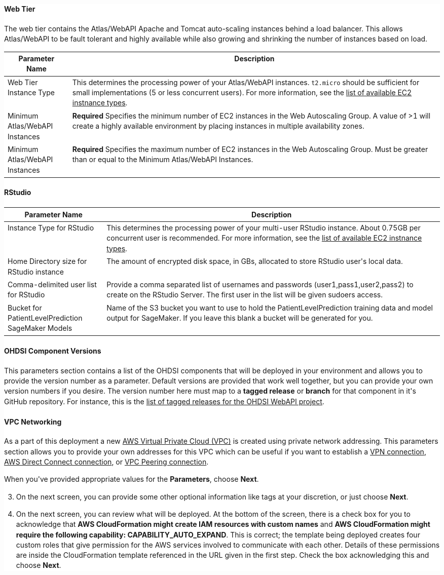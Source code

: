 #### Web Tier
The web tier contains the Atlas/WebAPI Apache and Tomcat auto-scaling instances behind a load balancer.  This allows Atlas/WebAPI to be fault tolerant and highly available while also growing and shrinking the number of instances based on load.

|Parameter Name| Description|
|--------------|------------|
| Web Tier Instance Type | This determines the processing power of your Atlas/WebAPI instances.  ```t2.micro``` should be sufficient for small implementations (5 or less concurrent users).  For more information, see the [list of available EC2 instnance types](https://aws.amazon.com/ec2/instance-types/). |
| Minimum Atlas/WebAPI Instances | **Required** Specifies the minimum number of EC2 instances in the Web Autoscaling Group. A value of >1 will create a highly available environment by placing instances in multiple availability zones. |
| Minimum Atlas/WebAPI Instances | **Required** Specifies the maximum number of EC2 instances in the Web Autoscaling Group. Must be greater than or equal to the Minimum Atlas/WebAPI Instances. |

#### RStudio
|Parameter Name| Description|
|--------------|------------|
| Instance Type for RStudio | This determines the processing power of your multi-user RStudio instance.  About 0.75GB per concurrent user is recommended.  For more information, see the [list of available EC2 instnance types](https://aws.amazon.com/ec2/instance-types/). |
| Home Directory size for RStudio instance | The amount of encrypted disk space, in GBs, allocated to store RStudio user's local data. |
| Comma-delimited user list for RStudio | Provide a comma separated list of usernames and passwords (user1,pass1,user2,pass2) to create on the RStudio Server. The first user in the list will be given sudoers access. |
| Bucket for PatientLevelPrediction SageMaker Models | Name of the S3 bucket you want to use to hold the PatientLevelPrediction training data and model output for SageMaker.  If you leave this blank a bucket will be generated for you. |

#### OHDSI Component Versions
This parameters section contains a list of the OHDSI components that will be deployed in your environment and allows you to provide the version number as a parameter.  Default versions are provided that work well together, but you can provide your own version numbers if you desire.  The version number here must map to a **tagged release** or **branch** for that component in it's GitHub repository.  For instance, this is the [list of tagged releases for the OHDSI WebAPI project](https://github.com/OHDSI/WebAPI/tags).

#### VPC Networking
As a part of this deployment a new [AWS Virtual Private Cloud (VPC)](https://docs.aws.amazon.com/vpc/latest/userguide/what-is-amazon-vpc.html) is created using private network addressing.  This parameters section allows you to provide your own addresses for this VPC which can be useful if you want to establish a [VPN connection](https://docs.aws.amazon.com/vpc/latest/userguide/vpn-connections.html), [AWS Direct Connect connection](https://docs.aws.amazon.com/directconnect/latest/UserGuide/Welcome.html), or [VPC Peering connection](https://docs.aws.amazon.com/vpc/latest/peering/what-is-vpc-peering.html).

When you've provided appropriate values for the **Parameters**, choose **Next**.

3. On the next screen, you can provide some other optional information like tags at your discretion, or just choose **Next**.

4. On the next screen, you can review what will be deployed. At the bottom of the screen, there is a check box for you to acknowledge that **AWS CloudFormation might create IAM resources with custom names** and **AWS CloudFormation might require the following capability: CAPABILITY_AUTO_EXPAND**. This is correct; the template being deployed creates four custom roles that give permission for the AWS services involved to communicate with each other. Details of these permissions are inside the CloudFormation template referenced in the URL given in the first step. Check the box acknowledging this and choose **Next**.
